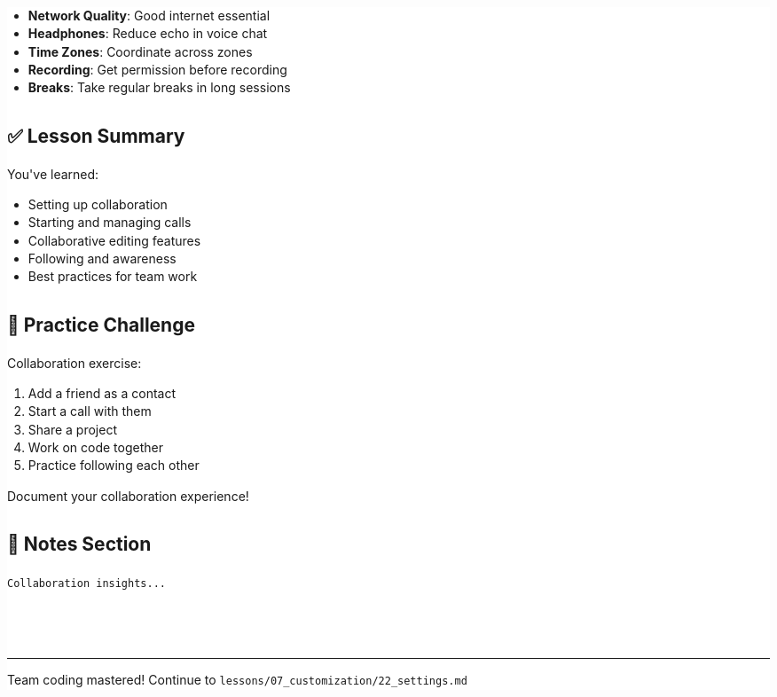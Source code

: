 - **Network Quality**: Good internet essential
- **Headphones**: Reduce echo in voice chat
- **Time Zones**: Coordinate across zones
- **Recording**: Get permission before recording
- **Breaks**: Take regular breaks in long sessions

## ✅ Lesson Summary

You've learned:
- Setting up collaboration
- Starting and managing calls
- Collaborative editing features
- Following and awareness
- Best practices for team work

## 🎯 Practice Challenge

Collaboration exercise:
1. Add a friend as a contact
2. Start a call with them
3. Share a project
4. Work on code together
5. Practice following each other

Document your collaboration experience!

## 📝 Notes Section

```
Collaboration insights...




```

---

Team coding mastered! Continue to `lessons/07_customization/22_settings.md`